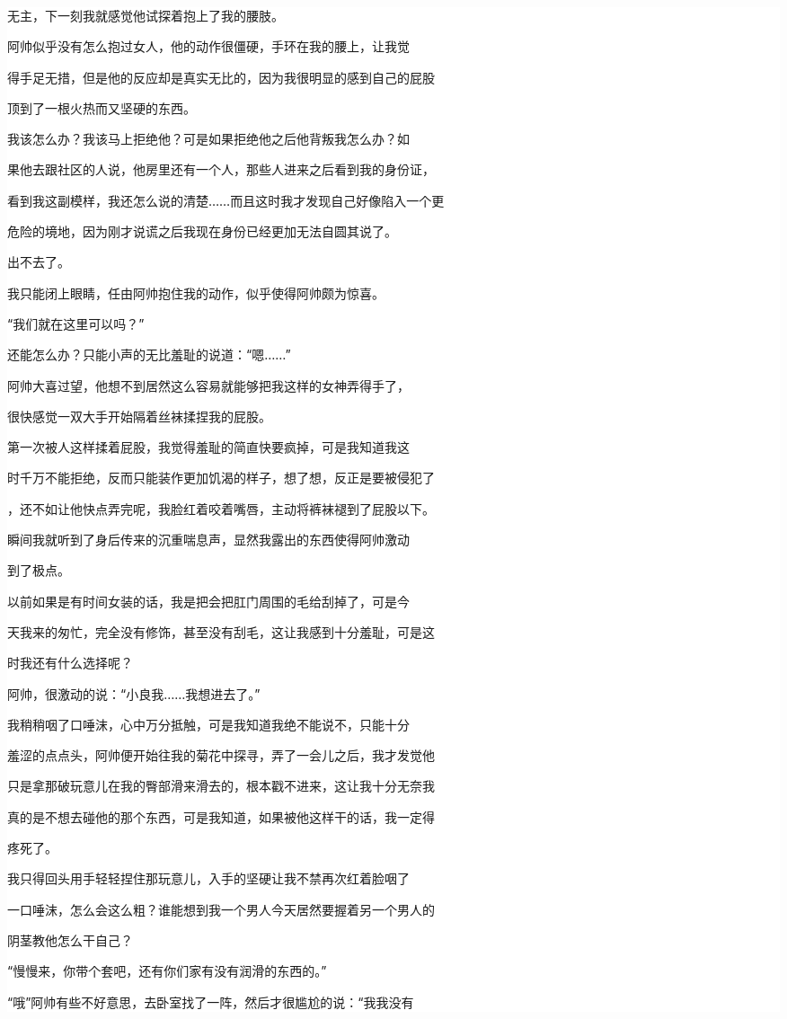 无主，下一刻我就感觉他试探着抱上了我的腰肢。

阿帅似乎没有怎么抱过女人，他的动作很僵硬，手环在我的腰上，让我觉

得手足无措，但是他的反应却是真实无比的，因为我很明显的感到自己的屁股

顶到了一根火热而又坚硬的东西。

我该怎么办？我该马上拒绝他？可是如果拒绝他之后他背叛我怎么办？如

果他去跟社区的人说，他房里还有一个人，那些人进来之后看到我的身份证，

看到我这副模样，我还怎么说的清楚……而且这时我才发现自己好像陷入一个更

危险的境地，因为刚才说谎之后我现在身份已经更加无法自圆其说了。

出不去了。

我只能闭上眼睛，任由阿帅抱住我的动作，似乎使得阿帅颇为惊喜。

“我们就在这里可以吗？”

还能怎么办？只能小声的无比羞耻的说道：“嗯……”

阿帅大喜过望，他想不到居然这么容易就能够把我这样的女神弄得手了，

很快感觉一双大手开始隔着丝袜揉捏我的屁股。

第一次被人这样揉着屁股，我觉得羞耻的简直快要疯掉，可是我知道我这

时千万不能拒绝，反而只能装作更加饥渴的样子，想了想，反正是要被侵犯了

，还不如让他快点弄完呢，我脸红着咬着嘴唇，主动将裤袜褪到了屁股以下。

瞬间我就听到了身后传来的沉重喘息声，显然我露出的东西使得阿帅激动

到了极点。

以前如果是有时间女装的话，我是把会把肛门周围的毛给刮掉了，可是今

天我来的匆忙，完全没有修饰，甚至没有刮毛，这让我感到十分羞耻，可是这

时我还有什么选择呢？

阿帅，很激动的说：“小良我……我想进去了。”

我稍稍咽了口唾沫，心中万分抵触，可是我知道我绝不能说不，只能十分

羞涩的点点头，阿帅便开始往我的菊花中探寻，弄了一会儿之后，我才发觉他

只是拿那破玩意儿在我的臀部滑来滑去的，根本戳不进来，这让我十分无奈我

真的是不想去碰他的那个东西，可是我知道，如果被他这样干的话，我一定得

疼死了。

我只得回头用手轻轻捏住那玩意儿，入手的坚硬让我不禁再次红着脸咽了

一口唾沫，怎么会这么粗？谁能想到我一个男人今天居然要握着另一个男人的

阴茎教他怎么干自己？

“慢慢来，你带个套吧，还有你们家有没有润滑的东西的。”

“哦”阿帅有些不好意思，去卧室找了一阵，然后才很尴尬的说：“我我没有
